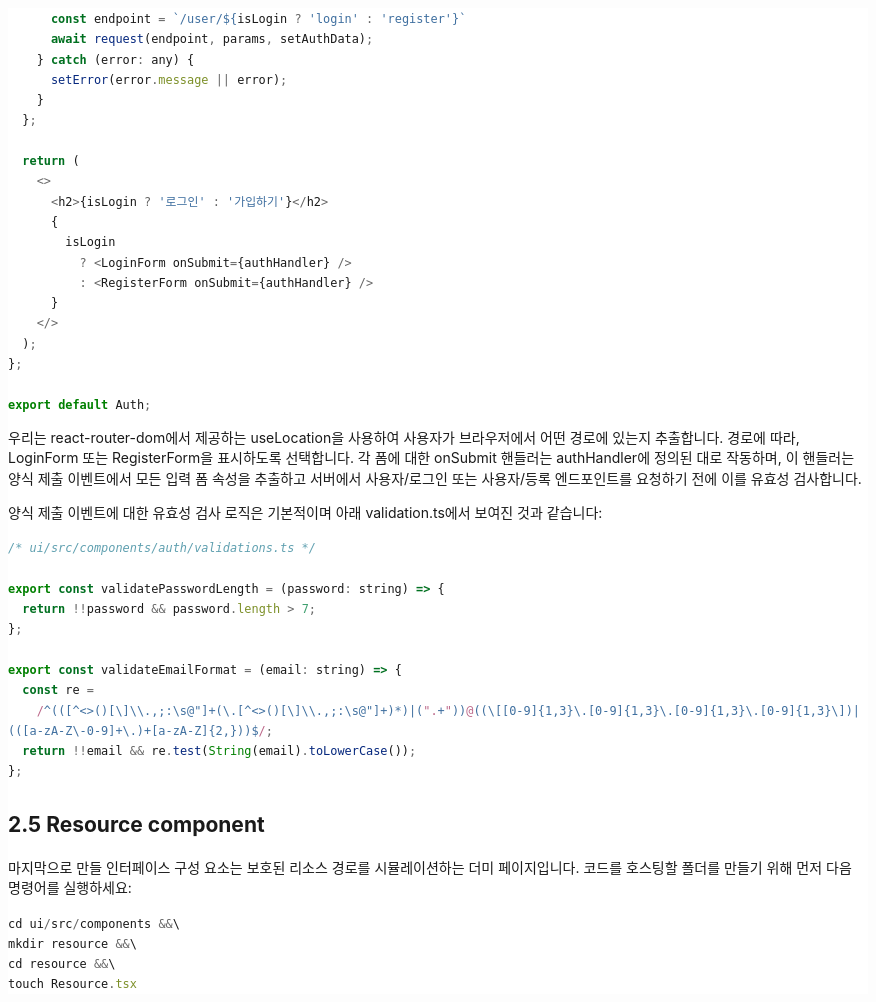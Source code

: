 ```js
      const endpoint = `/user/${isLogin ? 'login' : 'register'}`
      await request(endpoint, params, setAuthData);
    } catch (error: any) {
      setError(error.message || error);
    }
  };

  return (
    <>
      <h2>{isLogin ? '로그인' : '가입하기'}</h2>
      {
        isLogin
          ? <LoginForm onSubmit={authHandler} />
          : <RegisterForm onSubmit={authHandler} />
      }
    </>
  );
};

export default Auth;
```



우리는 react-router-dom에서 제공하는 useLocation을 사용하여 사용자가 브라우저에서 어떤 경로에 있는지 추출합니다. 경로에 따라, LoginForm 또는 RegisterForm을 표시하도록 선택합니다. 각 폼에 대한 onSubmit 핸들러는 authHandler에 정의된 대로 작동하며, 이 핸들러는 양식 제출 이벤트에서 모든 입력 폼 속성을 추출하고 서버에서 사용자/로그인 또는 사용자/등록 엔드포인트를 요청하기 전에 이를 유효성 검사합니다.

양식 제출 이벤트에 대한 유효성 검사 로직은 기본적이며 아래 validation.ts에서 보여진 것과 같습니다:

```js
/* ui/src/components/auth/validations.ts */

export const validatePasswordLength = (password: string) => {
  return !!password && password.length > 7;
};

export const validateEmailFormat = (email: string) => {
  const re =
    /^(([^<>()[\]\\.,;:\s@"]+(\.[^<>()[\]\\.,;:\s@"]+)*)|(".+"))@((\[[0-9]{1,3}\.[0-9]{1,3}\.[0-9]{1,3}\.[0-9]{1,3}\])|(([a-zA-Z\-0-9]+\.)+[a-zA-Z]{2,}))$/;
  return !!email && re.test(String(email).toLowerCase());
};
```

## 2.5 Resource component



마지막으로 만들 인터페이스 구성 요소는 보호된 리소스 경로를 시뮬레이션하는 더미 페이지입니다. 코드를 호스팅할 폴더를 만들기 위해 먼저 다음 명령어를 실행하세요:

```js
cd ui/src/components &&\
mkdir resource &&\
cd resource &&\
touch Resource.tsx
```
